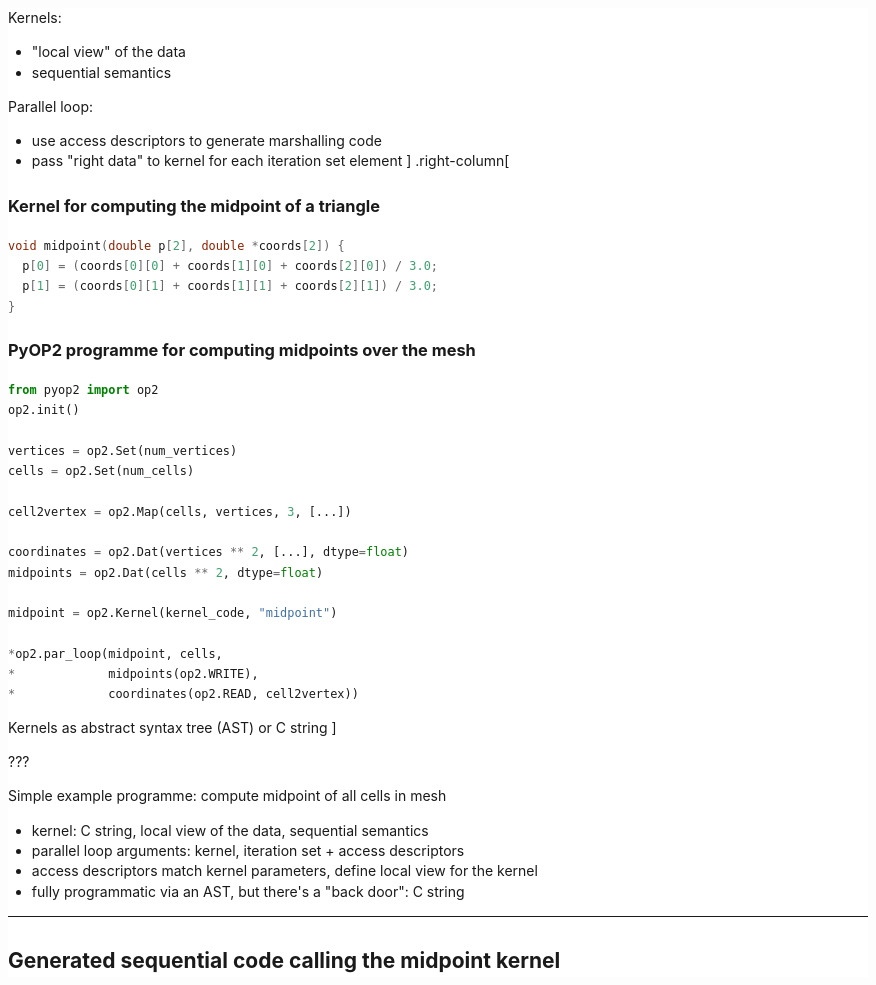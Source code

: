 Kernels:
* "local view" of the data
* sequential semantics

Parallel loop:
* use access descriptors to generate marshalling code
* pass "right data" to kernel for each iteration set element
]
.right-column[
### Kernel for computing the midpoint of a triangle

```c
void midpoint(double p[2], double *coords[2]) {
  p[0] = (coords[0][0] + coords[1][0] + coords[2][0]) / 3.0;
  p[1] = (coords[0][1] + coords[1][1] + coords[2][1]) / 3.0;
}
```

### PyOP2 programme for computing midpoints over the mesh

```python
from pyop2 import op2
op2.init()

vertices = op2.Set(num_vertices)
cells = op2.Set(num_cells)

cell2vertex = op2.Map(cells, vertices, 3, [...])

coordinates = op2.Dat(vertices ** 2, [...], dtype=float)
midpoints = op2.Dat(cells ** 2, dtype=float)

midpoint = op2.Kernel(kernel_code, "midpoint")

*op2.par_loop(midpoint, cells,
*             midpoints(op2.WRITE),
*             coordinates(op2.READ, cell2vertex))
```

Kernels as abstract syntax tree (AST) or C string
]

???

Simple example programme: compute midpoint of all cells in mesh
* kernel: C string, local view of the data, sequential semantics
* parallel loop arguments: kernel, iteration set + access descriptors
* access descriptors match kernel parameters, define local view for the kernel
* fully programmatic via an AST, but there's a "back door": C string

---

## Generated sequential code calling the midpoint kernel
